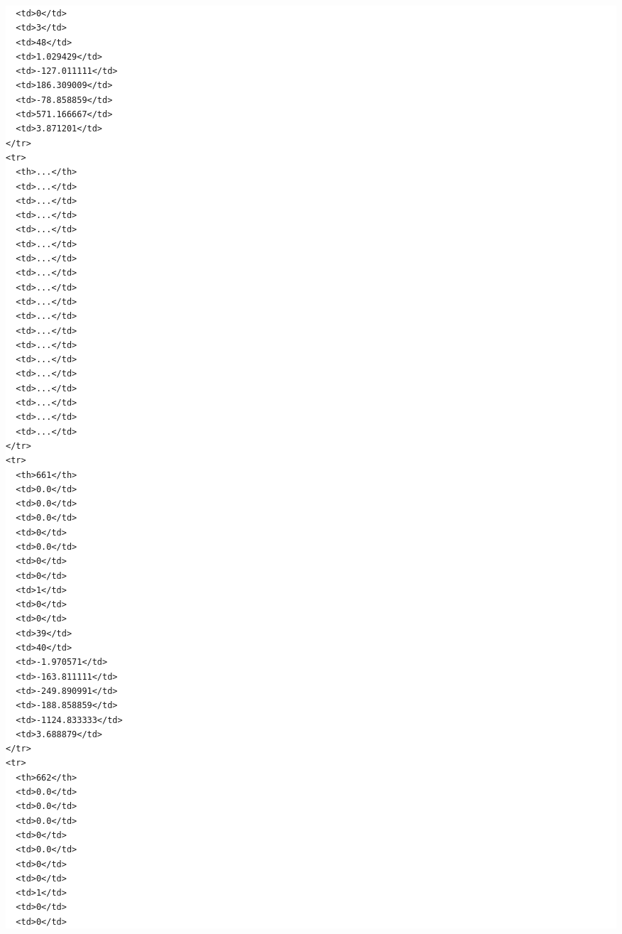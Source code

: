      <td>0</td>
      <td>3</td>
      <td>48</td>
      <td>1.029429</td>
      <td>-127.011111</td>
      <td>186.309009</td>
      <td>-78.858859</td>
      <td>571.166667</td>
      <td>3.871201</td>
    </tr>
    <tr>
      <th>...</th>
      <td>...</td>
      <td>...</td>
      <td>...</td>
      <td>...</td>
      <td>...</td>
      <td>...</td>
      <td>...</td>
      <td>...</td>
      <td>...</td>
      <td>...</td>
      <td>...</td>
      <td>...</td>
      <td>...</td>
      <td>...</td>
      <td>...</td>
      <td>...</td>
      <td>...</td>
      <td>...</td>
    </tr>
    <tr>
      <th>661</th>
      <td>0.0</td>
      <td>0.0</td>
      <td>0.0</td>
      <td>0</td>
      <td>0.0</td>
      <td>0</td>
      <td>0</td>
      <td>1</td>
      <td>0</td>
      <td>0</td>
      <td>39</td>
      <td>40</td>
      <td>-1.970571</td>
      <td>-163.811111</td>
      <td>-249.890991</td>
      <td>-188.858859</td>
      <td>-1124.833333</td>
      <td>3.688879</td>
    </tr>
    <tr>
      <th>662</th>
      <td>0.0</td>
      <td>0.0</td>
      <td>0.0</td>
      <td>0</td>
      <td>0.0</td>
      <td>0</td>
      <td>0</td>
      <td>1</td>
      <td>0</td>
      <td>0</td>